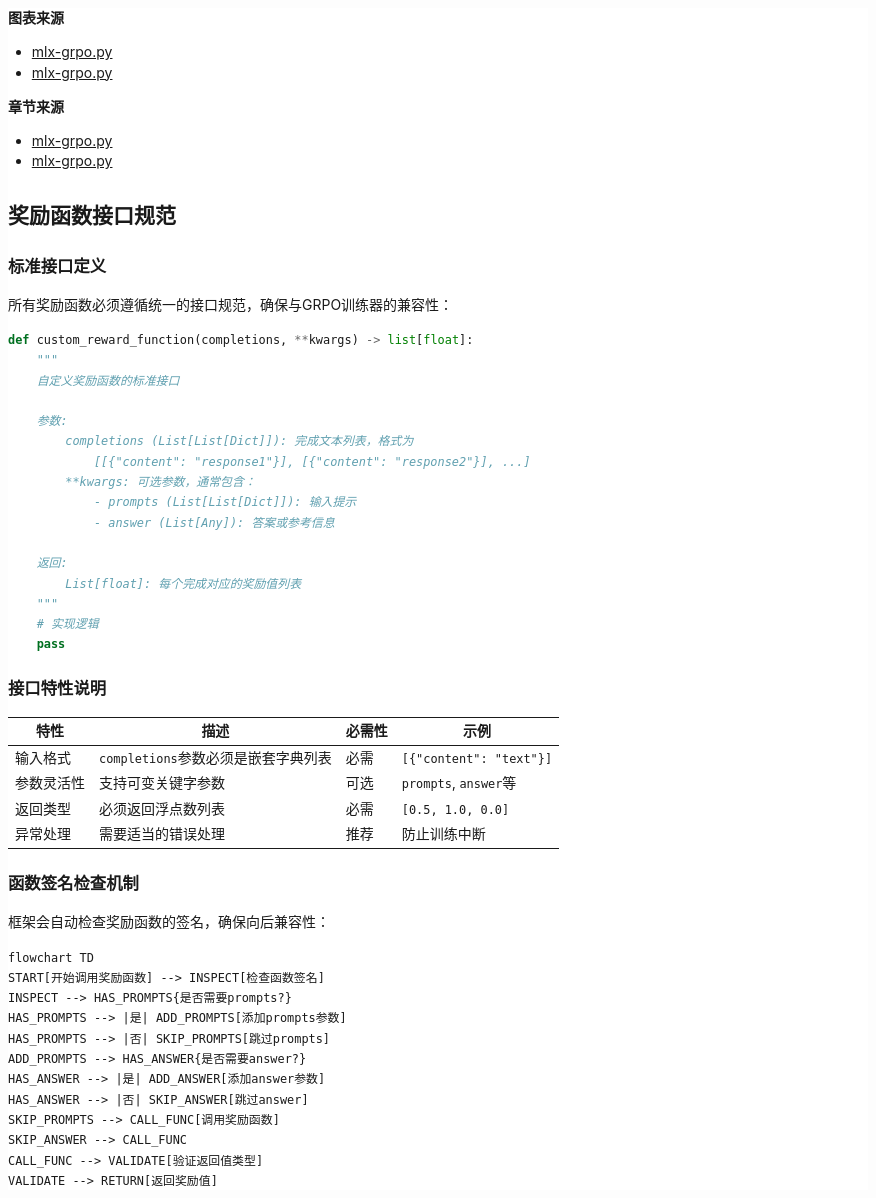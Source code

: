 **图表来源**
- [mlx-grpo.py](file://mlx-grpo.py#L573-L674)
- [mlx-grpo.py](file://mlx-grpo.py#L810-L869)

**章节来源**
- [mlx-grpo.py](file://mlx-grpo.py#L573-L674)
- [mlx-grpo.py](file://mlx-grpo.py#L810-L869)

## 奖励函数接口规范

### 标准接口定义

所有奖励函数必须遵循统一的接口规范，确保与GRPO训练器的兼容性：

```python
def custom_reward_function(completions, **kwargs) -> list[float]:
    """
    自定义奖励函数的标准接口
    
    参数:
        completions (List[List[Dict]]): 完成文本列表，格式为
            [[{"content": "response1"}], [{"content": "response2"}], ...]
        **kwargs: 可选参数，通常包含：
            - prompts (List[List[Dict]]): 输入提示
            - answer (List[Any]): 答案或参考信息
    
    返回:
        List[float]: 每个完成对应的奖励值列表
    """
    # 实现逻辑
    pass
```

### 接口特性说明

| 特性 | 描述 | 必需性 | 示例 |
|------|------|--------|------|
| 输入格式 | `completions`参数必须是嵌套字典列表 | 必需 | `[{"content": "text"}]` |
| 参数灵活性 | 支持可变关键字参数 | 可选 | `prompts`, `answer`等 |
| 返回类型 | 必须返回浮点数列表 | 必需 | `[0.5, 1.0, 0.0]` |
| 异常处理 | 需要适当的错误处理 | 推荐 | 防止训练中断 |

### 函数签名检查机制

框架会自动检查奖励函数的签名，确保向后兼容性：

```mermaid
flowchart TD
START[开始调用奖励函数] --> INSPECT[检查函数签名]
INSPECT --> HAS_PROMPTS{是否需要prompts?}
HAS_PROMPTS --> |是| ADD_PROMPTS[添加prompts参数]
HAS_PROMPTS --> |否| SKIP_PROMPTS[跳过prompts]
ADD_PROMPTS --> HAS_ANSWER{是否需要answer?}
HAS_ANSWER --> |是| ADD_ANSWER[添加answer参数]
HAS_ANSWER --> |否| SKIP_ANSWER[跳过answer]
SKIP_PROMPTS --> CALL_FUNC[调用奖励函数]
SKIP_ANSWER --> CALL_FUNC
CALL_FUNC --> VALIDATE[验证返回值类型]
VALIDATE --> RETURN[返回奖励值]
```
